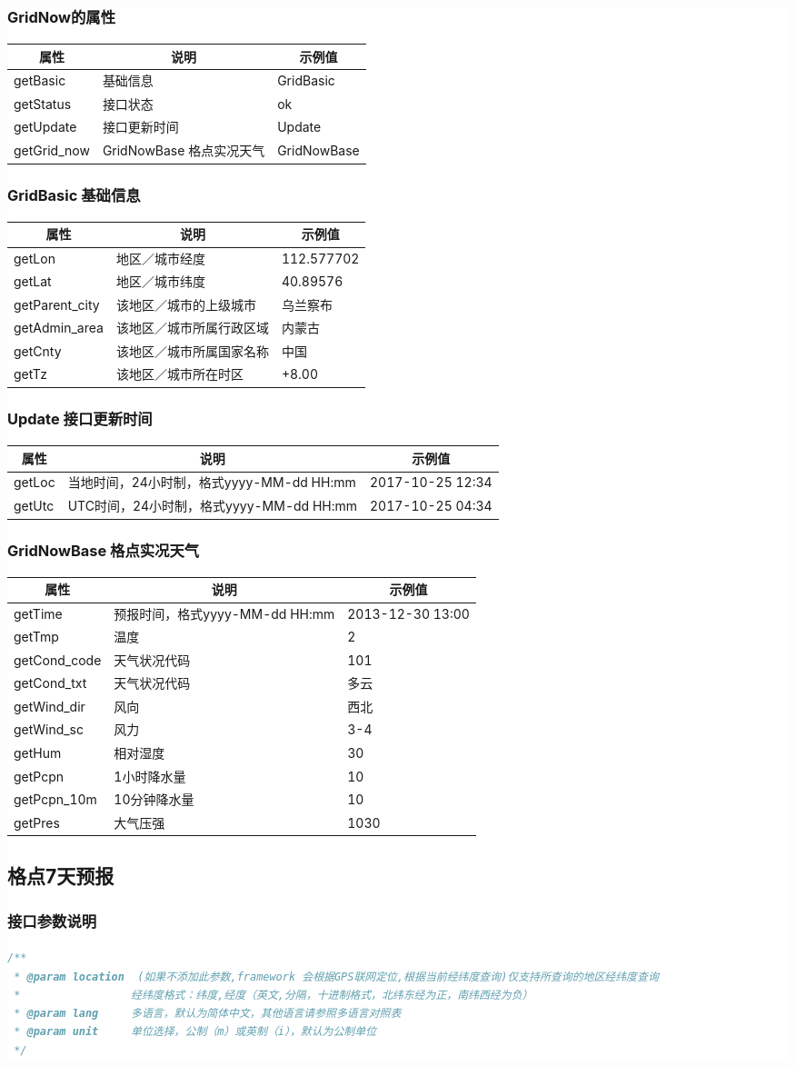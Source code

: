 ### GridNow的属性

属性 | 说明 | 示例值
--------- | ------------- | ----------
getBasic | 基础信息 | GridBasic
getStatus | 接口状态 | ok
getUpdate | 接口更新时间 | Update
getGrid_now | GridNowBase 格点实况天气 | GridNowBase

### GridBasic 基础信息

属性 | 说明 | 示例值
--------- | ------------- | ----------
getLon | 地区／城市经度 | 112.577702
getLat | 地区／城市纬度 | 40.89576
getParent_city | 该地区／城市的上级城市 | 乌兰察布
getAdmin_area | 该地区／城市所属行政区域 | 内蒙古
getCnty | 该地区／城市所属国家名称 | 中国
getTz | 该地区／城市所在时区 | +8.00

### Update 接口更新时间

属性 | 说明 | 示例值
--------- | ------------- | ----------
getLoc | 当地时间，24小时制，格式yyyy-MM-dd HH:mm | 2017-10-25 12:34
getUtc | UTC时间，24小时制，格式yyyy-MM-dd HH:mm | 2017-10-25 04:34

### GridNowBase 格点实况天气

属性 | 说明 | 示例值
--------- | ------------- | ----------
getTime | 预报时间，格式yyyy-MM-dd HH:mm | 2013-12-30 13:00
getTmp | 温度 | 2
getCond_code | 天气状况代码 | 101
getCond_txt | 天气状况代码 | 多云
getWind_dir | 风向 | 西北
getWind_sc | 风力 | 3-4
getHum | 相对湿度 | 30
getPcpn | 1小时降水量 | 10
getPcpn_10m | 10分钟降水量 | 10
getPres | 大气压强 | 1030

## <span id="格点7天预报">格点7天预报</span>
### 接口参数说明
```js
/**
 * @param location  (如果不添加此参数,framework 会根据GPS联网定位,根据当前经纬度查询)仅支持所查询的地区经纬度查询
 *                 经纬度格式：纬度,经度（英文,分隔，十进制格式，北纬东经为正，南纬西经为负）
 * @param lang     多语言，默认为简体中文，其他语言请参照多语言对照表
 * @param unit     单位选择，公制（m）或英制（i），默认为公制单位
 */
```
